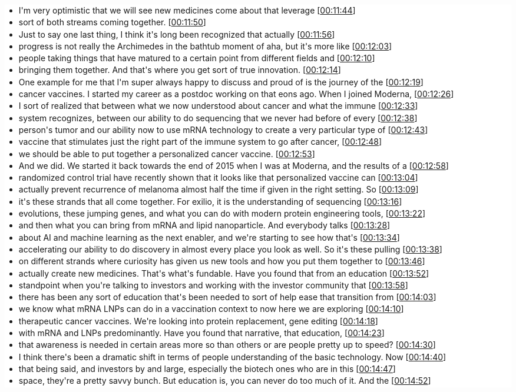 *  I'm very optimistic that we will see new medicines come about that leverage [[00:11:44](https://www.youtube.com/watch?v=sDi22UVLhE0&t=704.48s)]
*  sort of both streams coming together. [[00:11:50](https://www.youtube.com/watch?v=sDi22UVLhE0&t=710.88s)]
*  Just to say one last thing, I think it's long been recognized that actually [[00:11:56](https://www.youtube.com/watch?v=sDi22UVLhE0&t=716.4s)]
*  progress is not really the Archimedes in the bathtub moment of aha, but it's more like [[00:12:03](https://www.youtube.com/watch?v=sDi22UVLhE0&t=723.28s)]
*  people taking things that have matured to a certain point from different fields and [[00:12:10](https://www.youtube.com/watch?v=sDi22UVLhE0&t=730.16s)]
*  bringing them together. And that's where you get sort of true innovation. [[00:12:14](https://www.youtube.com/watch?v=sDi22UVLhE0&t=734.7199999999999s)]
*  One example for me that I'm super always happy to discuss and proud of is the journey of the [[00:12:19](https://www.youtube.com/watch?v=sDi22UVLhE0&t=739.92s)]
*  cancer vaccines. I started my career as a postdoc working on that eons ago. When I joined Moderna, [[00:12:26](https://www.youtube.com/watch?v=sDi22UVLhE0&t=746.24s)]
*  I sort of realized that between what we now understood about cancer and what the immune [[00:12:33](https://www.youtube.com/watch?v=sDi22UVLhE0&t=753.76s)]
*  system recognizes, between our ability to do sequencing that we never had before of every [[00:12:38](https://www.youtube.com/watch?v=sDi22UVLhE0&t=758.32s)]
*  person's tumor and our ability now to use mRNA technology to create a very particular type of [[00:12:43](https://www.youtube.com/watch?v=sDi22UVLhE0&t=763.2s)]
*  vaccine that stimulates just the right part of the immune system to go after cancer, [[00:12:48](https://www.youtube.com/watch?v=sDi22UVLhE0&t=768.96s)]
*  we should be able to put together a personalized cancer vaccine. [[00:12:53](https://www.youtube.com/watch?v=sDi22UVLhE0&t=773.7600000000001s)]
*  And we did. We started it back towards the end of 2015 when I was at Moderna, and the results of a [[00:12:58](https://www.youtube.com/watch?v=sDi22UVLhE0&t=778.1600000000001s)]
*  randomized control trial have recently shown that it looks like that personalized vaccine can [[00:13:04](https://www.youtube.com/watch?v=sDi22UVLhE0&t=784.4s)]
*  actually prevent recurrence of melanoma almost half the time if given in the right setting. So [[00:13:09](https://www.youtube.com/watch?v=sDi22UVLhE0&t=789.92s)]
*  it's these strands that all come together. For exilio, it is the understanding of sequencing [[00:13:16](https://www.youtube.com/watch?v=sDi22UVLhE0&t=796.8s)]
*  evolutions, these jumping genes, and what you can do with modern protein engineering tools, [[00:13:22](https://www.youtube.com/watch?v=sDi22UVLhE0&t=802.24s)]
*  and then what you can bring from mRNA and lipid nanoparticle. And everybody talks [[00:13:28](https://www.youtube.com/watch?v=sDi22UVLhE0&t=808.48s)]
*  about AI and machine learning as the next enabler, and we're starting to see how that's [[00:13:34](https://www.youtube.com/watch?v=sDi22UVLhE0&t=814.16s)]
*  accelerating our ability to do discovery in almost every place you look as well. So it's these pulling [[00:13:38](https://www.youtube.com/watch?v=sDi22UVLhE0&t=818.48s)]
*  on different strands where curiosity has given us new tools and how you put them together to [[00:13:46](https://www.youtube.com/watch?v=sDi22UVLhE0&t=826.48s)]
*  actually create new medicines. That's what's fundable. Have you found that from an education [[00:13:52](https://www.youtube.com/watch?v=sDi22UVLhE0&t=832.9599999999999s)]
*  standpoint when you're talking to investors and working with the investor community that [[00:13:58](https://www.youtube.com/watch?v=sDi22UVLhE0&t=838.88s)]
*  there has been any sort of education that's been needed to sort of help ease that transition from [[00:14:03](https://www.youtube.com/watch?v=sDi22UVLhE0&t=843.6s)]
*  we know what mRNA LNPs can do in a vaccination context to now here we are exploring [[00:14:10](https://www.youtube.com/watch?v=sDi22UVLhE0&t=850.96s)]
*  therapeutic cancer vaccines. We're looking into protein replacement, gene editing [[00:14:18](https://www.youtube.com/watch?v=sDi22UVLhE0&t=858.0s)]
*  with mRNA and LNPs predominantly. Have you found that narrative, that education, [[00:14:23](https://www.youtube.com/watch?v=sDi22UVLhE0&t=863.0400000000001s)]
*  that awareness is needed in certain areas more so than others or are people pretty up to speed? [[00:14:30](https://www.youtube.com/watch?v=sDi22UVLhE0&t=870.9599999999999s)]
*  I think there's been a dramatic shift in terms of people understanding of the basic technology. Now [[00:14:40](https://www.youtube.com/watch?v=sDi22UVLhE0&t=880.48s)]
*  that being said, and investors by and large, especially the biotech ones who are in this [[00:14:47](https://www.youtube.com/watch?v=sDi22UVLhE0&t=887.28s)]
*  space, they're a pretty savvy bunch. But education is, you can never do too much of it. And the [[00:14:52](https://www.youtube.com/watch?v=sDi22UVLhE0&t=892.08s)]